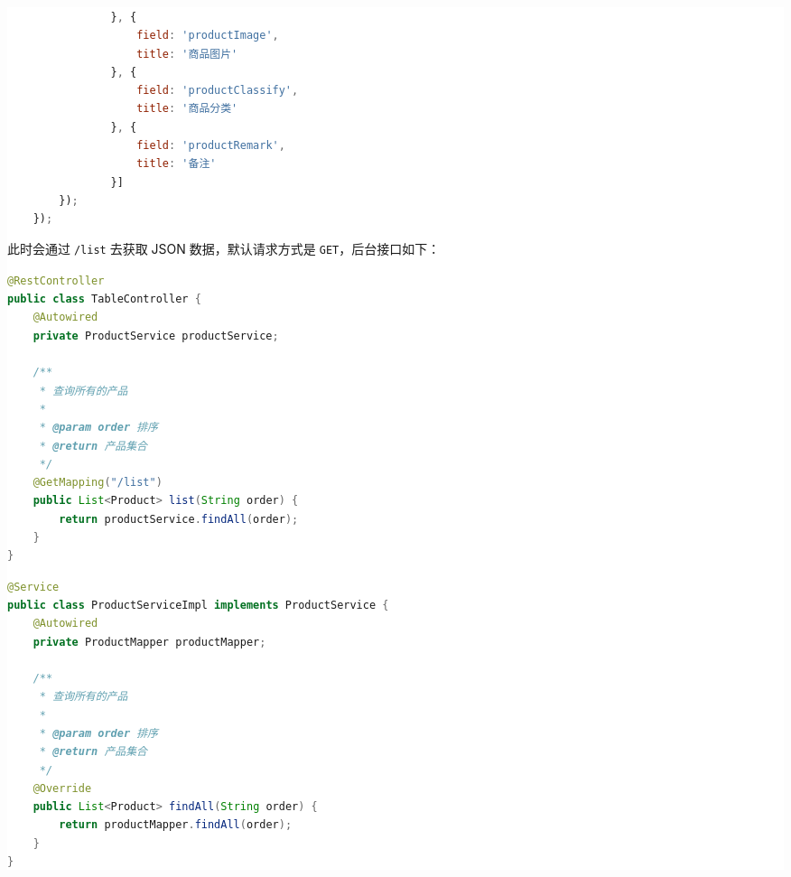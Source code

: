 ```javascript
                }, {
                    field: 'productImage',
                    title: '商品图片'
                }, {
                    field: 'productClassify',
                    title: '商品分类'
                }, {
                    field: 'productRemark',
                    title: '备注'
                }]
        });
    });
```

此时会通过 `/list` 去获取 JSON 数据，默认请求方式是 `GET`，后台接口如下：

```java
@RestController
public class TableController {
    @Autowired
    private ProductService productService;
    
    /**
     * 查询所有的产品
     * 
     * @param order 排序
     * @return 产品集合
     */
    @GetMapping("/list")
    public List<Product> list(String order) {
        return productService.findAll(order);
    }
}
```

```java
@Service
public class ProductServiceImpl implements ProductService {
    @Autowired
    private ProductMapper productMapper;

    /**
     * 查询所有的产品
     *
     * @param order 排序
     * @return 产品集合
     */
    @Override
    public List<Product> findAll(String order) {
        return productMapper.findAll(order);
    }
}
```
